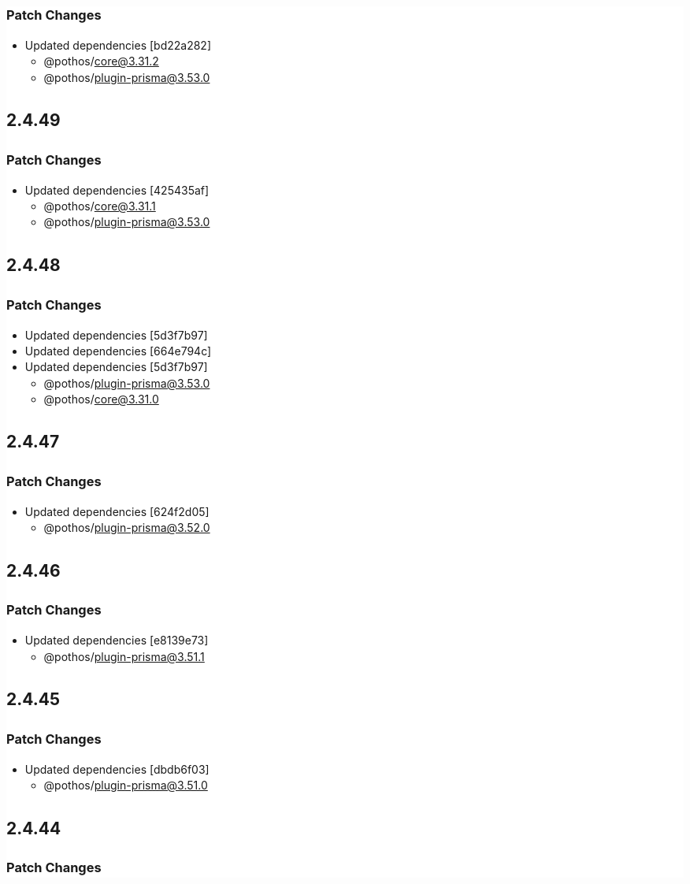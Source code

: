 ### Patch Changes

- Updated dependencies [bd22a282]
  - @pothos/core@3.31.2
  - @pothos/plugin-prisma@3.53.0

## 2.4.49

### Patch Changes

- Updated dependencies [425435af]
  - @pothos/core@3.31.1
  - @pothos/plugin-prisma@3.53.0

## 2.4.48

### Patch Changes

- Updated dependencies [5d3f7b97]
- Updated dependencies [664e794c]
- Updated dependencies [5d3f7b97]
  - @pothos/plugin-prisma@3.53.0
  - @pothos/core@3.31.0

## 2.4.47

### Patch Changes

- Updated dependencies [624f2d05]
  - @pothos/plugin-prisma@3.52.0

## 2.4.46

### Patch Changes

- Updated dependencies [e8139e73]
  - @pothos/plugin-prisma@3.51.1

## 2.4.45

### Patch Changes

- Updated dependencies [dbdb6f03]
  - @pothos/plugin-prisma@3.51.0

## 2.4.44

### Patch Changes
